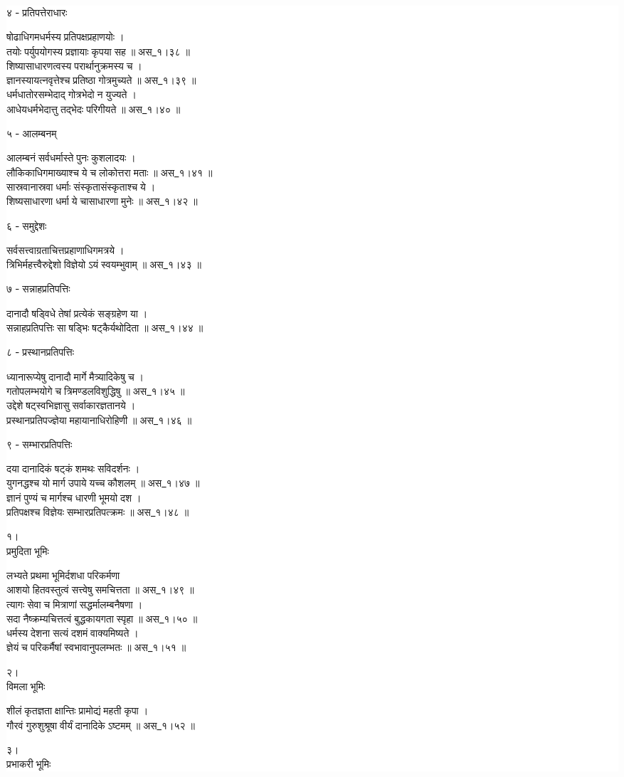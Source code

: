 ४ - प्रतिपत्तेराधारः  
  
षोढाधिगमधर्मस्य प्रतिपक्षप्रहाणयोः ।  
तयोः पर्युपयोगस्य प्रज्ञायाः कृपया सह ॥ अस_१।३८ ॥  
शिष्यासाधारणत्वस्य परार्थानुक्रमस्य च ।  
ज्ञानस्यायत्नवृत्तेश्च प्रतिष्ठा गोत्रमुच्यते ॥ अस_१।३९ ॥  
धर्मधातोरसम्भेदाद् गोत्रभेदो न युज्यते ।  
आधेयधर्मभेदात्तु तद्भेदः परिगीयते ॥ अस_१।४० ॥  
  
५ - आलम्बनम्  
  
आलम्बनं सर्वधर्मास्ते पुनः कुशलादयः ।  
लौकिकाधिगमाख्याश्च ये च लोकोत्तरा मताः ॥ अस_१।४१ ॥  
सास्रवानास्रवा धर्माः संस्कृतासंस्कृताश्च ये ।  
शिष्यसाधारणा धर्मा ये चासाधारणा मुनेः ॥ अस_१।४२ ॥  
  
६ - समुद्देशः  
  
सर्वसत्त्वाग्रताचित्तप्रहाणाधिगमत्रये ।  
त्रिभिर्महत्त्वैरुद्देशो विज्ञेयो ऽयं स्वयम्भुवाम् ॥ अस_१।४३ ॥  
  
७ - सन्नाहप्रतिपत्तिः  
  
दानादौ षड्विधे तेषां प्रत्येकं सङ्ग्रहेण या ।  
सन्नाहप्रतिपत्तिः सा षड्भिः षट्कैर्यथोदिता ॥ अस_१।४४ ॥  
  
८ - प्रस्थानप्रतिपत्तिः  
  
ध्यानारूप्येषु दानादौ मार्गे मैत्र्यादिकेषु च ।  
गतोपलम्भयोगे च त्रिमण्डलविशुद्धिषु ॥ अस_१।४५ ॥  
उद्देशे षट्स्वभिज्ञासु सर्वाकारज्ञतानये ।  
प्रस्थानप्रतिपज्ज्ञेया महायानाधिरोहिणी ॥ अस_१।४६ ॥  
  
९ - सम्भारप्रतिपत्तिः  
  
दया दानादिकं षट्कं शमथः सविदर्शनः ।  
युगनद्धश्च यो मार्ग उपाये यच्च कौशलम् ॥ अस_१।४७ ॥  
ज्ञानं पुण्यं च मार्गश्च धारणी भूमयो दश ।  
प्रतिपक्षश्च विज्ञेयः सम्भारप्रतिपत्क्रमः ॥ अस_१।४८ ॥  
  
१।  
प्रमुदिता भूमिः  
  
लभ्यते प्रथमा भूमिर्दशधा परिकर्मणा  
आशयो हितवस्तुत्वं सत्त्वेषु समचित्तता ॥ अस_१।४९ ॥  
त्यागः सेवा च मित्राणां सद्धर्मालम्बनैषणा ।  
सदा नैष्क्रम्यचित्तत्वं बुद्धकायगता स्पृहा ॥ अस_१।५० ॥  
धर्मस्य देशना सत्यं दशमं वाक्यमिष्यते ।  
ज्ञेयं च परिकर्मैषां स्वभावानुपलम्भतः ॥ अस_१।५१ ॥  
  
२।  
विमला भूमिः  
  
शीलं कृतज्ञता क्षान्तिः प्रामोद्यं महती कृपा ।  
गौरवं गुरुशुश्रूषा वीर्यं दानादिके ऽष्टमम् ॥ अस_१।५२ ॥  
  
३।  
प्रभाकरी भूमिः  
  